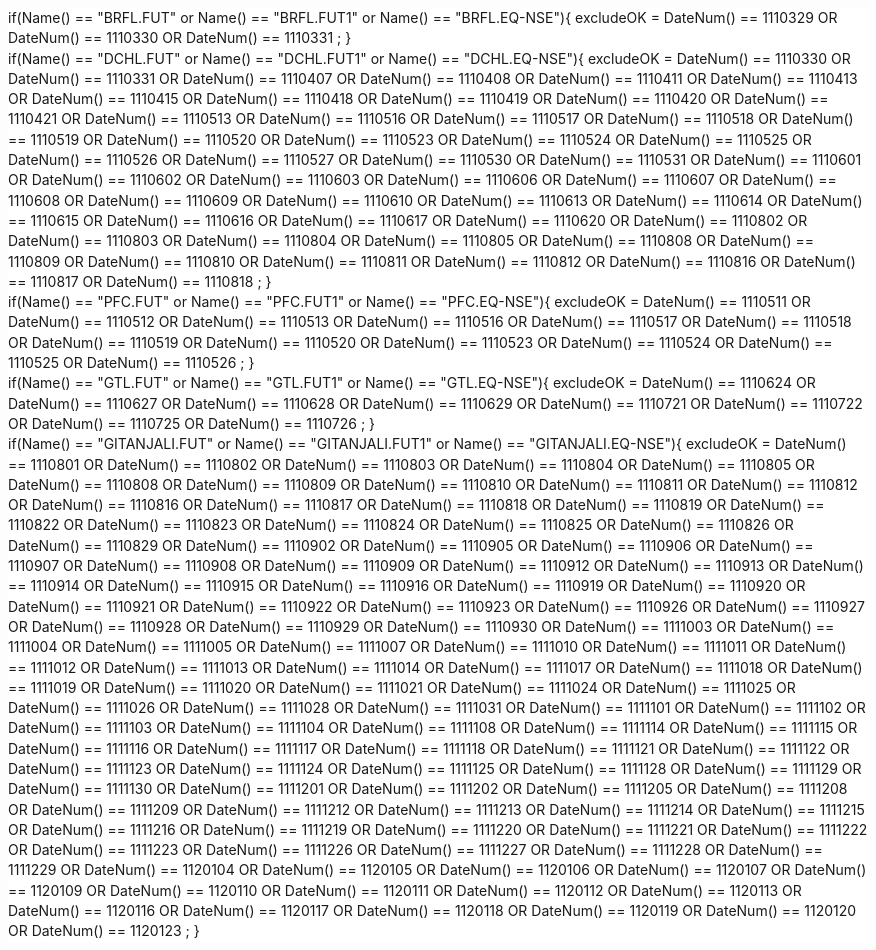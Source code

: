 if(Name() == "BRFL.FUT" or Name() == "BRFL.FUT1" or Name() == "BRFL.EQ-NSE"){ excludeOK = DateNum() == 1110329 OR DateNum() == 1110330  OR DateNum() == 1110331 ; }																							
if(Name() == "DCHL.FUT" or Name() == "DCHL.FUT1" or Name() == "DCHL.EQ-NSE"){ excludeOK = DateNum() == 1110330 OR DateNum() == 1110331  OR DateNum() == 1110407  OR DateNum() == 1110408  OR DateNum() == 1110411  OR DateNum() == 1110413  OR DateNum() == 1110415  OR DateNum() == 1110418  OR DateNum() == 1110419  OR DateNum() == 1110420  OR DateNum() == 1110421  OR DateNum() == 1110513  OR DateNum() == 1110516  OR DateNum() == 1110517  OR DateNum() == 1110518  OR DateNum() == 1110519  OR DateNum() == 1110520  OR DateNum() == 1110523  OR DateNum() == 1110524  OR DateNum() == 1110525  OR DateNum() == 1110526  OR DateNum() == 1110527  OR DateNum() == 1110530  OR DateNum() == 1110531  OR DateNum() == 1110601  OR DateNum() == 1110602  OR DateNum() == 1110603  OR DateNum() == 1110606  OR DateNum() == 1110607  OR DateNum() == 1110608  OR DateNum() == 1110609  OR DateNum() == 1110610  OR DateNum() == 1110613  OR DateNum() == 1110614  OR DateNum() == 1110615  OR DateNum() == 1110616  OR DateNum() == 1110617  OR DateNum() == 1110620  OR DateNum() == 1110802  OR DateNum() == 1110803  OR DateNum() == 1110804  OR DateNum() == 1110805  OR DateNum() == 1110808  OR DateNum() == 1110809  OR DateNum() == 1110810  OR DateNum() == 1110811  OR DateNum() == 1110812  OR DateNum() == 1110816  OR DateNum() == 1110817  OR DateNum() == 1110818 ; }																							
if(Name() == "PFC.FUT" or Name() == "PFC.FUT1" or Name() == "PFC.EQ-NSE"){ excludeOK = DateNum() == 1110511 OR DateNum() == 1110512  OR DateNum() == 1110513  OR DateNum() == 1110516  OR DateNum() == 1110517  OR DateNum() == 1110518  OR DateNum() == 1110519  OR DateNum() == 1110520  OR DateNum() == 1110523  OR DateNum() == 1110524  OR DateNum() == 1110525  OR DateNum() == 1110526 ; }																							
if(Name() == "GTL.FUT" or Name() == "GTL.FUT1" or Name() == "GTL.EQ-NSE"){ excludeOK = DateNum() == 1110624 OR DateNum() == 1110627  OR DateNum() == 1110628  OR DateNum() == 1110629  OR DateNum() == 1110721  OR DateNum() == 1110722  OR DateNum() == 1110725  OR DateNum() == 1110726 ; }																							
if(Name() == "GITANJALI.FUT" or Name() == "GITANJALI.FUT1" or Name() == "GITANJALI.EQ-NSE"){ excludeOK = DateNum() == 1110801 OR DateNum() == 1110802  OR DateNum() == 1110803  OR DateNum() == 1110804  OR DateNum() == 1110805  OR DateNum() == 1110808  OR DateNum() == 1110809  OR DateNum() == 1110810  OR DateNum() == 1110811  OR DateNum() == 1110812  OR DateNum() == 1110816  OR DateNum() == 1110817  OR DateNum() == 1110818  OR DateNum() == 1110819  OR DateNum() == 1110822  OR DateNum() == 1110823  OR DateNum() == 1110824  OR DateNum() == 1110825  OR DateNum() == 1110826  OR DateNum() == 1110829  OR DateNum() == 1110902  OR DateNum() == 1110905  OR DateNum() == 1110906  OR DateNum() == 1110907  OR DateNum() == 1110908  OR DateNum() == 1110909  OR DateNum() == 1110912  OR DateNum() == 1110913  OR DateNum() == 1110914  OR DateNum() == 1110915  OR DateNum() == 1110916  OR DateNum() == 1110919  OR DateNum() == 1110920  OR DateNum() == 1110921  OR DateNum() == 1110922  OR DateNum() == 1110923  OR DateNum() == 1110926  OR DateNum() == 1110927  OR DateNum() == 1110928  OR DateNum() == 1110929  OR DateNum() == 1110930  OR DateNum() == 1111003  OR DateNum() == 1111004  OR DateNum() == 1111005  OR DateNum() == 1111007  OR DateNum() == 1111010  OR DateNum() == 1111011  OR DateNum() == 1111012  OR DateNum() == 1111013  OR DateNum() == 1111014  OR DateNum() == 1111017  OR DateNum() == 1111018  OR DateNum() == 1111019  OR DateNum() == 1111020  OR DateNum() == 1111021  OR DateNum() == 1111024  OR DateNum() == 1111025  OR DateNum() == 1111026  OR DateNum() == 1111028  OR DateNum() == 1111031  OR DateNum() == 1111101  OR DateNum() == 1111102  OR DateNum() == 1111103  OR DateNum() == 1111104  OR DateNum() == 1111108  OR DateNum() == 1111114  OR DateNum() == 1111115  OR DateNum() == 1111116  OR DateNum() == 1111117  OR DateNum() == 1111118  OR DateNum() == 1111121  OR DateNum() == 1111122  OR DateNum() == 1111123  OR DateNum() == 1111124  OR DateNum() == 1111125  OR DateNum() == 1111128  OR DateNum() == 1111129  OR DateNum() == 1111130  OR DateNum() == 1111201  OR DateNum() == 1111202  OR DateNum() == 1111205  OR DateNum() == 1111208  OR DateNum() == 1111209  OR DateNum() == 1111212  OR DateNum() == 1111213  OR DateNum() == 1111214  OR DateNum() == 1111215  OR DateNum() == 1111216  OR DateNum() == 1111219  OR DateNum() == 1111220  OR DateNum() == 1111221  OR DateNum() == 1111222  OR DateNum() == 1111223  OR DateNum() == 1111226  OR DateNum() == 1111227  OR DateNum() == 1111228  OR DateNum() == 1111229  OR DateNum() == 1120104  OR DateNum() == 1120105  OR DateNum() == 1120106  OR DateNum() == 1120107  OR DateNum() == 1120109  OR DateNum() == 1120110  OR DateNum() == 1120111  OR DateNum() == 1120112  OR DateNum() == 1120113  OR DateNum() == 1120116  OR DateNum() == 1120117  OR DateNum() == 1120118  OR DateNum() == 1120119  OR DateNum() == 1120120  OR DateNum() == 1120123 ; }																							